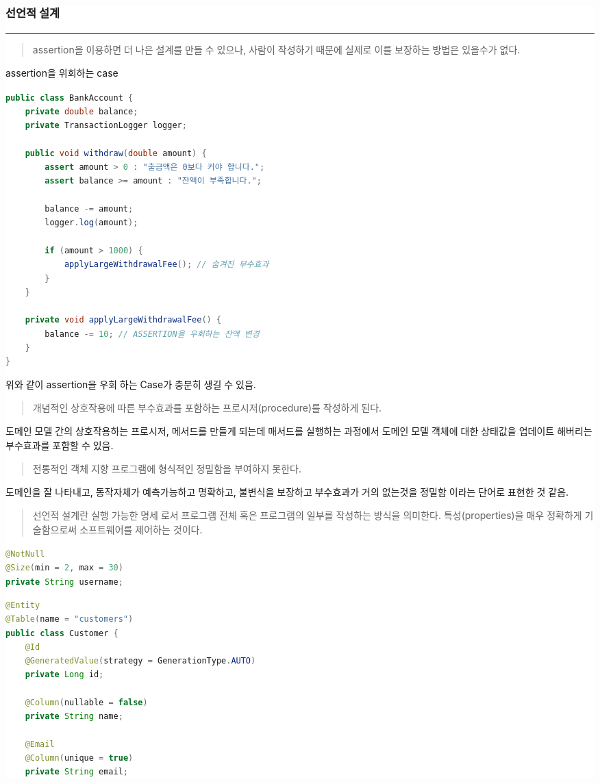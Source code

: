 
### 선언적 설계
---

> assertion을 이용하면 더 나은 설계를 만들 수 있으나,
> 사람이 작성하기 때문에 실제로 이를 보장하는 방법은 있을수가 없다.


assertion을 위회하는 case

```java
public class BankAccount {
    private double balance;
    private TransactionLogger logger;

    public void withdraw(double amount) {
        assert amount > 0 : "출금액은 0보다 커야 합니다.";
        assert balance >= amount : "잔액이 부족합니다.";

        balance -= amount;
        logger.log(amount);

        if (amount > 1000) {
            applyLargeWithdrawalFee(); // 숨겨진 부수효과
        }
    }

    private void applyLargeWithdrawalFee() {
        balance -= 10; // ASSERTION을 우회하는 잔액 변경
    }
}
```

위와 같이 assertion을 우회 하는 Case가 충분히 생길 수 있음.

>개념적인 상호작용에 따른 부수효과를 포함하는 프로시저(procedure)를 작성하게 된다.

도메인 모델 간의 상호작용하는 프로시저, 메서드를 만들게 되는데 매서드를 실행하는 과정에서 도메인 모델 객체에 대한 상태값을 업데이트 해버리는 부수효과를 포함할 수 있음.

>전통적인 객체 지향 프로그램에 형식적인 정밀함을 부여하지 못한다.

도메인을 잘 나타내고, 동작자체가 예측가능하고 명확하고, 불변식을 보장하고 부수효과가 거의 없는것을 정밀함 이라는 단어로 표현한 것 같음.


>선언적 설계란
>실행 가능한 명세 로서 프로그램 전체 혹은 프로그램의 일부를 작성하는 방식을 의미한다.
>특성(properties)을 매우 정확하게 기술함으로써 소프트웨어를 제어하는 것이다.


```java
@NotNull 
@Size(min = 2, max = 30) 
private String username;
```

```java
@Entity
@Table(name = "customers")
public class Customer {
    @Id
    @GeneratedValue(strategy = GenerationType.AUTO)
    private Long id;

    @Column(nullable = false)
    private String name;

    @Email
    @Column(unique = true)
    private String email;

```